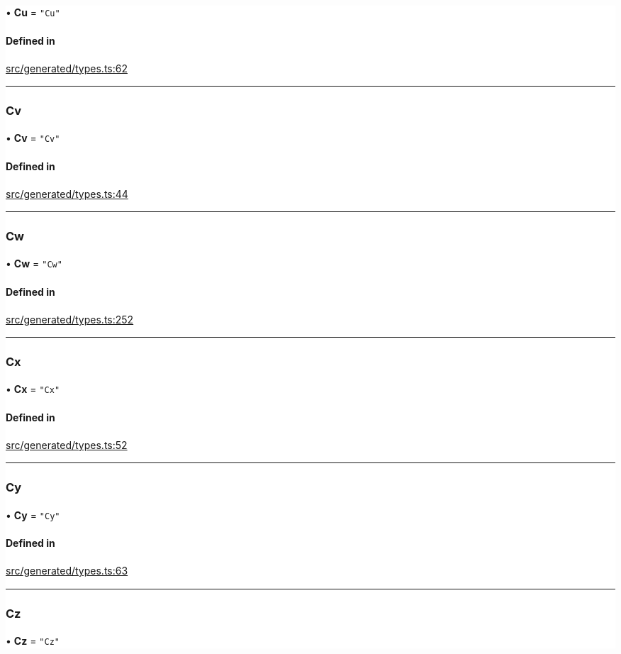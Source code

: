 • **Cu** = ``"Cu"``

#### Defined in

[src/generated/types.ts:62](https://github.com/PolymeshAssociation/polymesh-private-sdk/blob/2c6aa0b4/src/generated/types.ts#L62)

___

### Cv

• **Cv** = ``"Cv"``

#### Defined in

[src/generated/types.ts:44](https://github.com/PolymeshAssociation/polymesh-private-sdk/blob/2c6aa0b4/src/generated/types.ts#L44)

___

### Cw

• **Cw** = ``"Cw"``

#### Defined in

[src/generated/types.ts:252](https://github.com/PolymeshAssociation/polymesh-private-sdk/blob/2c6aa0b4/src/generated/types.ts#L252)

___

### Cx

• **Cx** = ``"Cx"``

#### Defined in

[src/generated/types.ts:52](https://github.com/PolymeshAssociation/polymesh-private-sdk/blob/2c6aa0b4/src/generated/types.ts#L52)

___

### Cy

• **Cy** = ``"Cy"``

#### Defined in

[src/generated/types.ts:63](https://github.com/PolymeshAssociation/polymesh-private-sdk/blob/2c6aa0b4/src/generated/types.ts#L63)

___

### Cz

• **Cz** = ``"Cz"``
